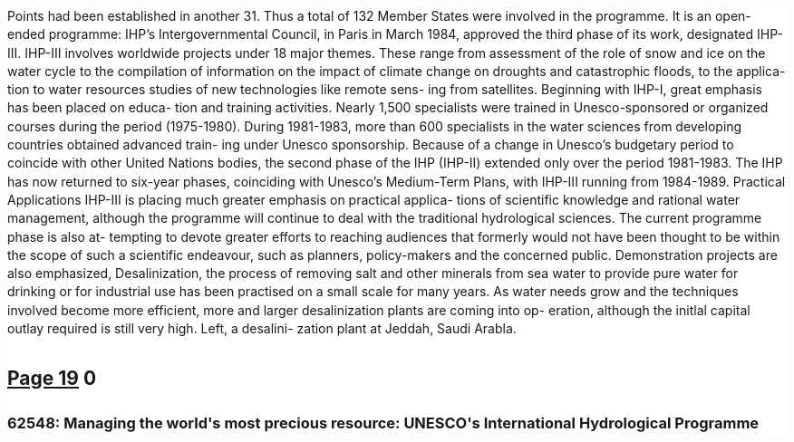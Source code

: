 Points had been established in another 31. Thus a total of 132 
Member States were involved in the programme. It is an open- 
ended programme: IHP’s Intergovernmental Council, in Paris in 
March 1984, approved the third phase of its work, designated 
IHP-III. 
IHP-III involves worldwide projects under 18 major themes. 
These range from assessment of the role of snow and ice on the 
water cycle to the compilation of information on the impact of 
climate change on droughts and catastrophic floods, to the applica- 
tion to water resources studies of new technologies like remote sens- 
ing from satellites. 
Beginning with IHP-I, great emphasis has been placed on educa- 
tion and training activities. Nearly 1,500 specialists were trained in 
Unesco-sponsored or organized courses during the period 
(1975-1980). During 1981-1983, more than 600 specialists in the 
water sciences from developing countries obtained advanced train- 
ing under Unesco sponsorship. 
Because of a change in Unesco’s budgetary period to coincide 
with other United Nations bodies, the second phase of the IHP 
(IHP-II) extended only over the period 1981-1983. The IHP has 
now returned to six-year phases, coinciding with Unesco’s 
Medium-Term Plans, with IHP-III running from 1984-1989. 
Practical Applications 
IHP-III is placing much greater emphasis on practical applica- 
tions of scientific knowledge and rational water management, 
although the programme will continue to deal with the traditional 
hydrological sciences. The current programme phase is also at- 
tempting to devote greater efforts to reaching audiences that 
formerly would not have been thought to be within the scope of 
such a scientific endeavour, such as planners, policy-makers and 
the concerned public. Demonstration projects are also emphasized, 
Desalinization, the process of removing 
salt and other minerals from sea water to 
provide pure water for drinking or for 
industrial use has been practised on a 
small scale for many years. As water 
needs grow and the techniques involved 
become more efficient, more and larger 
desalinization plants are coming into op- 
eration, although the initlal capital outlay 
required is still very high. Left, a desalini- 
zation plant at Jeddah, Saudi Arabla.

## [Page 19](https://demo.humlab.umu.se/courier/062603engo.pdf#page=19) 0

### 62548: Managing the world's most precious resource: UNESCO's International Hydrological Programme

   
         
  